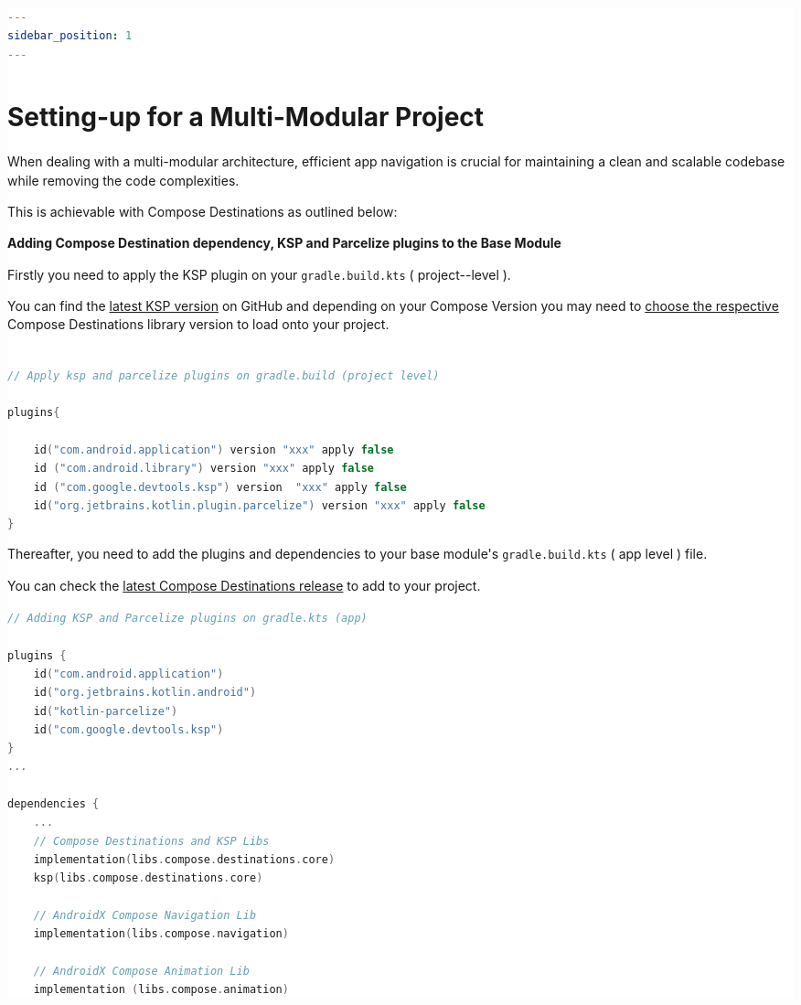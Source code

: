```yaml
---
sidebar_position: 1
---
```


# Setting-up for a Multi-Modular Project

When dealing with a multi-modular architecture, efficient app navigation is crucial for maintaining a clean and scalable codebase while removing the code complexities.

This is achievable with Compose Destinations as outlined below:


**Adding Compose Destination dependency, KSP and Parcelize plugins to the Base Module**

Firstly you need to apply the KSP plugin on your `gradle.build.kts` ( project--level ). 

You can find the [latest KSP version](https://github.com/google/ksp/releases) on GitHub and depending on your Compose Version you may need to [choose the respective](https://github.com/raamcosta/compose-destinations#2-add-the-dependencies) Compose Destinations library version to load onto your project.

```kotlin

// Apply ksp and parcelize plugins on gradle.build (project level)

plugins{

    id("com.android.application") version "xxx" apply false
    id ("com.android.library") version "xxx" apply false
    id ("com.google.devtools.ksp") version  "xxx" apply false
    id("org.jetbrains.kotlin.plugin.parcelize") version "xxx" apply false
}

```

 Thereafter, you need to add the plugins and dependencies to your base module's `gradle.build.kts` ( app level ) file.
 
You can check the [latest Compose Destinations release](https://github.com/raamcosta/compose-destinations/releases) to add to your project.




```kotlin
// Adding KSP and Parcelize plugins on gradle.kts (app)

plugins {
    id("com.android.application")
    id("org.jetbrains.kotlin.android")
    id("kotlin-parcelize")
    id("com.google.devtools.ksp")
}
...

dependencies {
    ...
    // Compose Destinations and KSP Libs
    implementation(libs.compose.destinations.core)
    ksp(libs.compose.destinations.core)

    // AndroidX Compose Navigation Lib
    implementation(libs.compose.navigation)

    // AndroidX Compose Animation Lib
    implementation (libs.compose.animation)

```